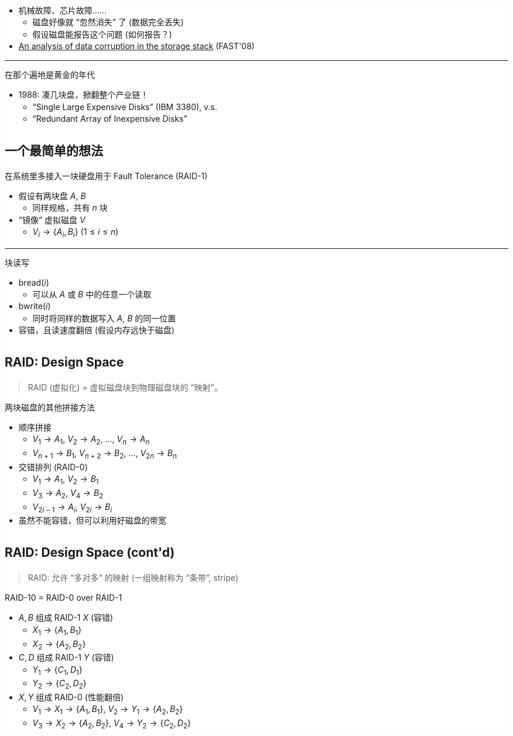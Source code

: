 - 机械故障、芯片故障……
	- 磁盘好像就 “忽然消失” 了 (数据完全丢失)
	- 假设磁盘能报告这个问题 (如何报告？)
- [An analysis of data corruption in the storage stack](https://www.usenix.org/conference/fast-08/analysis-data-corruption-storage-stack "") (FAST'08)

---

在那个遍地是黄金的年代

- 1988: 凑几块盘，掀翻整个产业链！
	- “Single Large Expensive Disks” (IBM 3380), v.s.
	- “Redundant Array of Inexpensive Disks”

## 一个最简单的想法

在系统里多接入一块硬盘用于 Fault Tolerance (RAID-1)

- 假设有两块盘 $A$, $B$
	- 同样规格，共有 $n$ 块
- “镜像” 虚拟磁盘 $V$
	- $V_i \to \{ A_i, B_i \}$ ($1 \le i \le n$)

---

块读写

- bread($i$)
	- 可以从 $A$ 或 $B$ 中的任意一个读取
- bwrite($i$)
	- 同时将同样的数据写入 $A$, $B$ 的同一位置
- 容错，且读速度翻倍 (假设内存远快于磁盘)

## RAID: Design Space

> RAID (虚拟化) = 虚拟磁盘块到物理磁盘块的 “映射”。

两块磁盘的其他拼接方法

- 顺序拼接
	- $V_1 \to A_1$, $V_2 \to A_2$, $\ldots$, $V_{n} \to A_{n}$
	- $V_{n+1} \to B_1$, $V_{n+2} \to B_2$, $\ldots$, $V_{2n} \to B_{n}$
- 交错排列 (RAID-0)
	- $V_1 \to A_1$, $V_2 \to B_1$
	- $V_3 \to A_2$, $V_4 \to B_2$
	- $V_{2i-1} \to A_{i}$, $V_{2i} \to B_i$
- 虽然不能容错，但可以利用好磁盘的带宽

## RAID: Design Space (cont'd)

> RAID: 允许 “多对多” 的映射 (一组映射称为 “条带”, stripe)

RAID-10 = RAID-0 over RAID-1

- $A, B$ 组成 RAID-1 $X$ (容错)
	- $X_1 \to \{ A_1, B_1 \}$
	- $X_2 \to \{ A_2, B_2 \}$
- $C, D$ 组成 RAID-1 $Y$ (容错)
	- $Y_1 \to \{ C_1, D_1 \}$
	- $Y_2 \to \{ C_2, D_2 \}$
- $X, Y$ 组成 RAID-0 (性能翻倍)
	- $V_1 \to X_1 \to \{ A_1, B_1 \}$, $V_2 \to Y_1 \to \{ A_2, B_2 \}$
	- $V_3 \to X_2 \to \{ A_2, B_2 \}$, $V_4 \to Y_2 \to \{ C_2, D_2 \}$

